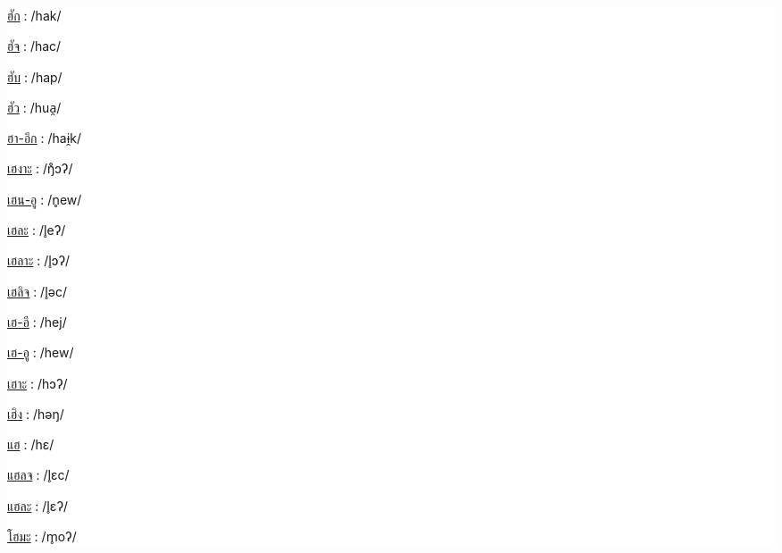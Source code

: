 [ฮัก](https://en.wiktionary.org/wiki/?curid=7932728)
: /hak/

[ฮัจ](https://en.wiktionary.org/wiki/?curid=7935265)
: /hac/

[ฮับ](https://en.wiktionary.org/wiki/?curid=7944930)
: /hap/

[ฮัว](https://en.wiktionary.org/wiki/?curid=7935100)
: /hua̯/

[ฮา-อึก](https://en.wiktionary.org/wiki/?curid=7932217)
: /haɨ̯k/

[เฮงาะ](https://en.wiktionary.org/wiki/?curid=7930038)
: /ŋ̊ɔʔ/

[เฮน-อู](https://en.wiktionary.org/wiki/?curid=7947265)
: /n̥ew/

[เฮละ](https://en.wiktionary.org/wiki/?curid=7934824)
: /l̥eʔ/

[เฮลาะ](https://en.wiktionary.org/wiki/?curid=7934860)
: /l̥ɔʔ/

[เฮลิจ](https://en.wiktionary.org/wiki/?curid=7936326)
: /l̥əc/

[เฮ-อี](https://en.wiktionary.org/wiki/?curid=7947318)
: /hej/

[เฮ-อู](https://en.wiktionary.org/wiki/?curid=7947258)
: /hew/

[เฮาะ](https://en.wiktionary.org/wiki/?curid=7932319)
: /hɔʔ/

[เฮิง](https://en.wiktionary.org/wiki/?curid=7935285)
: /həŋ/

[แฮ](https://en.wiktionary.org/wiki/?curid=7930040)
: /hɛ/

[แฮลจ](https://en.wiktionary.org/wiki/?curid=7936325)
: /l̥ɛc/

[แฮละ](https://en.wiktionary.org/wiki/?curid=7934826)
: /l̥ɛʔ/

[โฮมะ](https://en.wiktionary.org/wiki/?curid=7930041)
: /m̥oʔ/

